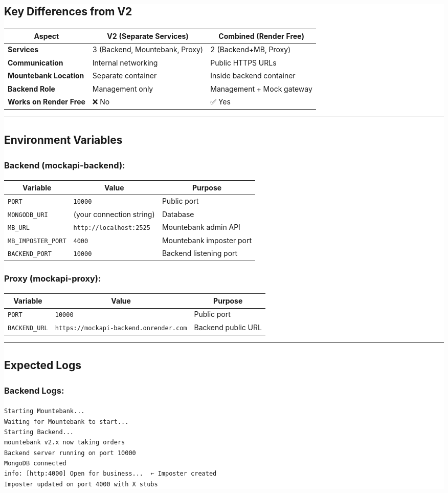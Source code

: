 
## Key Differences from V2

| Aspect | V2 (Separate Services) | Combined (Render Free) |
|--------|----------------------|------------------------|
| **Services** | 3 (Backend, Mountebank, Proxy) | 2 (Backend+MB, Proxy) |
| **Communication** | Internal networking | Public HTTPS URLs |
| **Mountebank Location** | Separate container | Inside backend container |
| **Backend Role** | Management only | Management + Mock gateway |
| **Works on Render Free** | ❌ No | ✅ Yes |

---

## Environment Variables

### Backend (mockapi-backend):

| Variable | Value | Purpose |
|----------|-------|---------|
| `PORT` | `10000` | Public port |
| `MONGODB_URI` | (your connection string) | Database |
| `MB_URL` | `http://localhost:2525` | Mountebank admin API |
| `MB_IMPOSTER_PORT` | `4000` | Mountebank imposter port |
| `BACKEND_PORT` | `10000` | Backend listening port |

### Proxy (mockapi-proxy):

| Variable | Value | Purpose |
|----------|-------|---------|
| `PORT` | `10000` | Public port |
| `BACKEND_URL` | `https://mockapi-backend.onrender.com` | Backend public URL |

---

## Expected Logs

### Backend Logs:
```
Starting Mountebank...
Waiting for Mountebank to start...
Starting Backend...
mountebank v2.x now taking orders
Backend server running on port 10000
MongoDB connected
info: [http:4000] Open for business...  ← Imposter created
Imposter updated on port 4000 with X stubs
```
